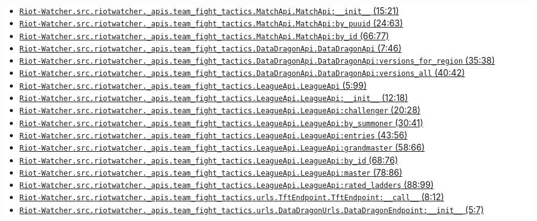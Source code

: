 - <a href="https://github.com/pseudonym117/Riot-Watcher/blob/master/src/riotwatcher/_apis/team_fight_tactics/MatchApi.py#L15-L21" target="_blank" rel="noopener noreferrer">`Riot-Watcher.src.riotwatcher._apis.team_fight_tactics.MatchApi.MatchApi:__init__` (15:21)</a>
- <a href="https://github.com/pseudonym117/Riot-Watcher/blob/master/src/riotwatcher/_apis/team_fight_tactics/MatchApi.py#L24-L63" target="_blank" rel="noopener noreferrer">`Riot-Watcher.src.riotwatcher._apis.team_fight_tactics.MatchApi.MatchApi:by_puuid` (24:63)</a>
- <a href="https://github.com/pseudonym117/Riot-Watcher/blob/master/src/riotwatcher/_apis/team_fight_tactics/MatchApi.py#L66-L77" target="_blank" rel="noopener noreferrer">`Riot-Watcher.src.riotwatcher._apis.team_fight_tactics.MatchApi.MatchApi:by_id` (66:77)</a>
- <a href="https://github.com/pseudonym117/Riot-Watcher/blob/master/src/riotwatcher/_apis/team_fight_tactics/DataDragonApi.py#L7-L46" target="_blank" rel="noopener noreferrer">`Riot-Watcher.src.riotwatcher._apis.team_fight_tactics.DataDragonApi.DataDragonApi` (7:46)</a>
- <a href="https://github.com/pseudonym117/Riot-Watcher/blob/master/src/riotwatcher/_apis/team_fight_tactics/DataDragonApi.py#L35-L38" target="_blank" rel="noopener noreferrer">`Riot-Watcher.src.riotwatcher._apis.team_fight_tactics.DataDragonApi.DataDragonApi:versions_for_region` (35:38)</a>
- <a href="https://github.com/pseudonym117/Riot-Watcher/blob/master/src/riotwatcher/_apis/team_fight_tactics/DataDragonApi.py#L40-L42" target="_blank" rel="noopener noreferrer">`Riot-Watcher.src.riotwatcher._apis.team_fight_tactics.DataDragonApi.DataDragonApi:versions_all` (40:42)</a>
- <a href="https://github.com/pseudonym117/Riot-Watcher/blob/master/src/riotwatcher/_apis/team_fight_tactics/LeagueApi.py#L5-L99" target="_blank" rel="noopener noreferrer">`Riot-Watcher.src.riotwatcher._apis.team_fight_tactics.LeagueApi.LeagueApi` (5:99)</a>
- <a href="https://github.com/pseudonym117/Riot-Watcher/blob/master/src/riotwatcher/_apis/team_fight_tactics/LeagueApi.py#L12-L18" target="_blank" rel="noopener noreferrer">`Riot-Watcher.src.riotwatcher._apis.team_fight_tactics.LeagueApi.LeagueApi:__init__` (12:18)</a>
- <a href="https://github.com/pseudonym117/Riot-Watcher/blob/master/src/riotwatcher/_apis/team_fight_tactics/LeagueApi.py#L20-L28" target="_blank" rel="noopener noreferrer">`Riot-Watcher.src.riotwatcher._apis.team_fight_tactics.LeagueApi.LeagueApi:challenger` (20:28)</a>
- <a href="https://github.com/pseudonym117/Riot-Watcher/blob/master/src/riotwatcher/_apis/team_fight_tactics/LeagueApi.py#L30-L41" target="_blank" rel="noopener noreferrer">`Riot-Watcher.src.riotwatcher._apis.team_fight_tactics.LeagueApi.LeagueApi:by_summoner` (30:41)</a>
- <a href="https://github.com/pseudonym117/Riot-Watcher/blob/master/src/riotwatcher/_apis/team_fight_tactics/LeagueApi.py#L43-L56" target="_blank" rel="noopener noreferrer">`Riot-Watcher.src.riotwatcher._apis.team_fight_tactics.LeagueApi.LeagueApi:entries` (43:56)</a>
- <a href="https://github.com/pseudonym117/Riot-Watcher/blob/master/src/riotwatcher/_apis/team_fight_tactics/LeagueApi.py#L58-L66" target="_blank" rel="noopener noreferrer">`Riot-Watcher.src.riotwatcher._apis.team_fight_tactics.LeagueApi.LeagueApi:grandmaster` (58:66)</a>
- <a href="https://github.com/pseudonym117/Riot-Watcher/blob/master/src/riotwatcher/_apis/team_fight_tactics/LeagueApi.py#L68-L76" target="_blank" rel="noopener noreferrer">`Riot-Watcher.src.riotwatcher._apis.team_fight_tactics.LeagueApi.LeagueApi:by_id` (68:76)</a>
- <a href="https://github.com/pseudonym117/Riot-Watcher/blob/master/src/riotwatcher/_apis/team_fight_tactics/LeagueApi.py#L78-L86" target="_blank" rel="noopener noreferrer">`Riot-Watcher.src.riotwatcher._apis.team_fight_tactics.LeagueApi.LeagueApi:master` (78:86)</a>
- <a href="https://github.com/pseudonym117/Riot-Watcher/blob/master/src/riotwatcher/_apis/team_fight_tactics/LeagueApi.py#L88-L99" target="_blank" rel="noopener noreferrer">`Riot-Watcher.src.riotwatcher._apis.team_fight_tactics.LeagueApi.LeagueApi:rated_ladders` (88:99)</a>
- <a href="https://github.com/pseudonym117/Riot-Watcher/blob/master/src/riotwatcher/_apis/team_fight_tactics/urls/TftEndpoint.py#L8-L12" target="_blank" rel="noopener noreferrer">`Riot-Watcher.src.riotwatcher._apis.team_fight_tactics.urls.TftEndpoint.TftEndpoint:__call__` (8:12)</a>
- <a href="https://github.com/pseudonym117/Riot-Watcher/blob/master/src/riotwatcher/_apis/team_fight_tactics/urls/DataDragonUrls.py#L5-L7" target="_blank" rel="noopener noreferrer">`Riot-Watcher.src.riotwatcher._apis.team_fight_tactics.urls.DataDragonUrls.DataDragonEndpoint:__init__` (5:7)</a>
